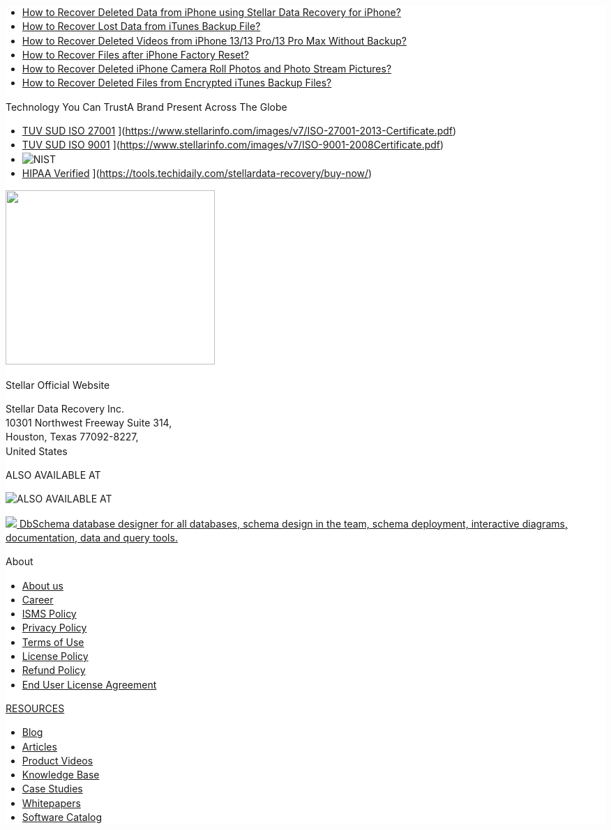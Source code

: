* [How to Recover Deleted Data from iPhone using Stellar Data Recovery for iPhone?](https://tools.techidaily.com/stellardata-recovery/buy-now/)
* [How to Recover Lost Data from iTunes Backup File?](https://tools.techidaily.com/stellardata-recovery/buy-now/)
* [How to Recover Deleted Videos from iPhone 13/13 Pro/13 Pro Max Without Backup?](https://tools.techidaily.com/stellardata-recovery/buy-now/)
* [How to Recover Files after iPhone Factory Reset?](https://tools.techidaily.com/stellardata-recovery/buy-now/)
* [How to Recover Deleted iPhone Camera Roll Photos and Photo Stream Pictures?](https://tools.techidaily.com/stellardata-recovery/buy-now/)
* [How to Recover Deleted Files from Encrypted iTunes Backup Files?](https://tools.techidaily.com/stellardata-recovery/buy-now/)

 Technology You Can TrustA Brand Present Across The Globe

* [TUV SUD ISO 27001](https://www.stellarinfo.com/images/v7/tuv1.png) ](https://www.stellarinfo.com/images/v7/ISO-27001-2013-Certificate.pdf)
* [TUV SUD ISO 9001](https://www.stellarinfo.com/images/v7/tuv2.png) ](https://www.stellarinfo.com/images/v7/ISO-9001-2008Certificate.pdf)
* ![NIST](https://www.stellarinfo.com/images/v7/nist.png)
* [HIPAA Verified](https://www.stellarinfo.com/images/v7/hipa.png) ](https://tools.techidaily.com/stellardata-recovery/buy-now/)

<a href="https://bluettius.sjv.io/c/5597632/2027209/17108" target="_top" id="2027209"><img src="//a.impactradius-go.com/display-ad/17108-2027209" border="0" alt="" width="300" height="250"/></a><img height="0" width="0" src="https://imp.pxf.io/i/5597632/2027209/17108" style="position:absolute;visibility:hidden;" border="0" />


 Stellar Official Website

 Stellar Data Recovery Inc.  
 10301 Northwest Freeway Suite 314,  
 Houston, Texas 77092-8227,  
 United States

 ALSO AVAILABLE AT

![ALSO AVAILABLE AT](https://www.stellarinfo.com/images/v7/Partners_logo_new.png)


<a href="https://shop.dbschema.com/order/checkout.php?PRODS=19867419&QTY=1&AFFILIATE=108875&CART=1"> <img src="https://secure.avangate.com/images/merchant/176b22bab4e94a28619ca2433b2ef241/products/1_icon256.png" border="0">
DbSchema database designer for all databases, schema design in the team, schema deployment, interactive diagrams, documentation, data and query tools. </a>

 About

* [About us](https://tools.techidaily.com/stellardata-recovery/buy-now/)
* [Career](https://tools.techidaily.com/stellardata-recovery/buy-now/)
* [ISMS Policy](https://tools.techidaily.com/stellardata-recovery/buy-now/)
* [Privacy Policy](https://tools.techidaily.com/stellardata-recovery/buy-now/)
* [Terms of Use](https://tools.techidaily.com/stellardata-recovery/buy-now/)
* [License Policy](https://www.stellarinfo.com/software-licensing-usage.php)
* [Refund Policy](https://tools.techidaily.com/stellardata-recovery/buy-now/)
* [End User License Agreement](https://tools.techidaily.com/stellardata-recovery/buy-now/)

[RESOURCES](https://tools.techidaily.com/stellardata-recovery/buy-now/)

* [Blog](https://tools.techidaily.com/stellardata-recovery/buy-now/)
* [Articles](https://tools.techidaily.com/stellardata-recovery/buy-now/)
* [Product Videos](https://tools.techidaily.com/stellardata-recovery/buy-now/)
* [Knowledge Base](https://tools.techidaily.com/stellardata-recovery/buy-now/)
* [Case Studies](https://tools.techidaily.com/stellardata-recovery/buy-now/)
* [Whitepapers](https://tools.techidaily.com/stellardata-recovery/buy-now/)
* [Software Catalog](https://tools.techidaily.com/stellardata-recovery/buy-now/)
